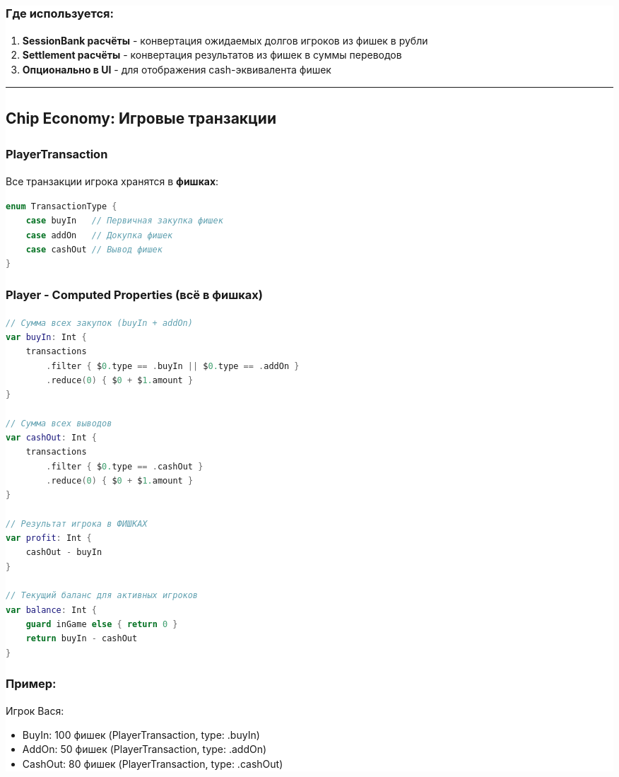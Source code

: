 ### Где используется:
1. **SessionBank расчёты** - конвертация ожидаемых долгов игроков из фишек в рубли
2. **Settlement расчёты** - конвертация результатов из фишек в суммы переводов
3. **Опционально в UI** - для отображения cash-эквивалента фишек

---

## Chip Economy: Игровые транзакции

### PlayerTransaction
Все транзакции игрока хранятся в **фишках**:

```swift
enum TransactionType {
    case buyIn   // Первичная закупка фишек
    case addOn   // Докупка фишек
    case cashOut // Вывод фишек
}
```

### Player - Computed Properties (всё в фишках)

```swift
// Сумма всех закупок (buyIn + addOn)
var buyIn: Int {
    transactions
        .filter { $0.type == .buyIn || $0.type == .addOn }
        .reduce(0) { $0 + $1.amount }
}

// Сумма всех выводов
var cashOut: Int {
    transactions
        .filter { $0.type == .cashOut }
        .reduce(0) { $0 + $1.amount }
}

// Результат игрока в ФИШКАХ
var profit: Int {
    cashOut - buyIn
}

// Текущий баланс для активных игроков
var balance: Int {
    guard inGame else { return 0 }
    return buyIn - cashOut
}
```

### Пример:
Игрок Вася:
- BuyIn: 100 фишек (PlayerTransaction, type: .buyIn)
- AddOn: 50 фишек (PlayerTransaction, type: .addOn)
- CashOut: 80 фишек (PlayerTransaction, type: .cashOut)
